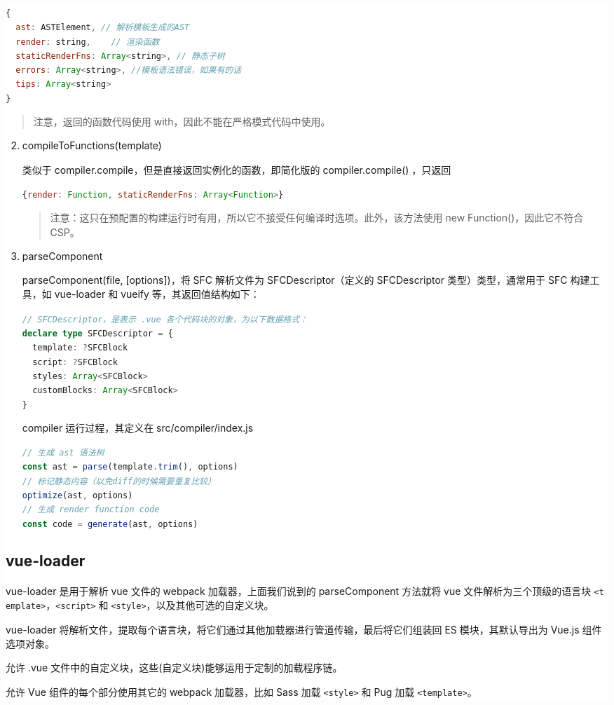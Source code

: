    ```js
   {
     ast: ASTElement, // 解析模板生成的AST
     render: string,    // 渲染函数
     staticRenderFns: Array<string>, // 静态子树
     errors: Array<string>, //模板语法错误，如果有的话
     tips: Array<string>
   }
   ```

   > 注意，返回的函数代码使用 with，因此不能在严格模式代码中使用。

2. compileToFunctions(template)

   类似于 compiler.compile，但是直接返回实例化的函数，即简化版的 compiler.compile() ，只返回

   ```js
   {render: Function, staticRenderFns: Array<Function>}
   ```

   > 注意：这只在预配置的构建运行时有用，所以它不接受任何编译时选项。此外，该方法使用 new Function()，因此它不符合 CSP。

3. parseComponent

   parseComponent(file, [options])，将 SFC 解析文件为 SFCDescriptor（定义的 SFCDescriptor 类型）类型，通常用于 SFC 构建工具，如 vue-loader 和 vueify 等，其返回值结构如下：

   ```ts
   // SFCDescriptor，是表示 .vue 各个代码块的对象，为以下数据格式：
   declare type SFCDescriptor = {
     template: ?SFCBlock
     script: ?SFCBlock
     styles: Array<SFCBlock>
     customBlocks: Array<SFCBlock>
   }
   ```

   compiler 运行过程，其定义在 src/compiler/index.js

   ```js
   // 生成 ast 语法树
   const ast = parse(template.trim(), options)
   // 标记静态内容（以免diff的时候需要重复比较）
   optimize(ast, options)
   // 生成 render function code
   const code = generate(ast, options)
   ```

## vue-loader

vue-loader 是用于解析 vue 文件的 webpack 加载器，上面我们说到的 parseComponent 方法就将 vue 文件解析为三个顶级的语言块 `<template>`，`<script>` 和 `<style>`，以及其他可选的自定义块。

vue-loader 将解析文件，提取每个语言块，将它们通过其他加载器进行管道传输，最后将它们组装回 ES 模块，其默认导出为 Vue.js 组件选项对象。

允许 .vue 文件中的自定义块，这些(自定义块)能够运用于定制的加载程序链。

允许 Vue 组件的每个部分使用其它的 webpack 加载器，比如 Sass 加载 `<style>` 和 Pug 加载 `<template>`。
